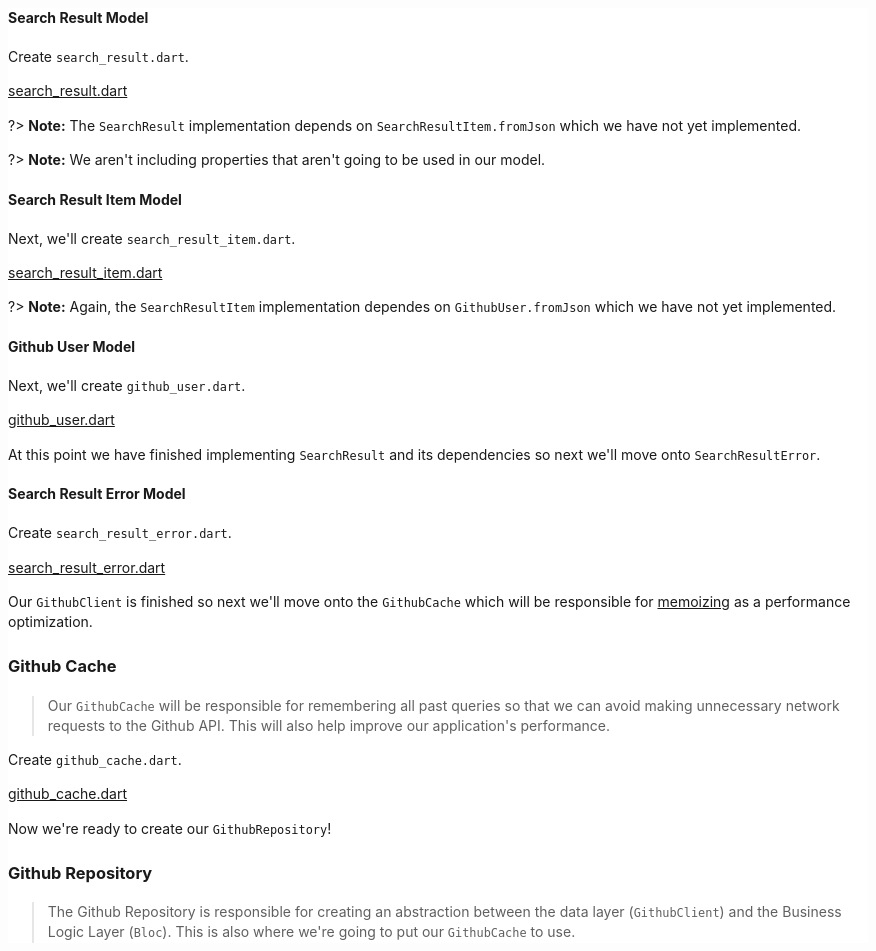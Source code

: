 #### Search Result Model

Create `search_result.dart`.

[search_result.dart](../_snippets/flutter_angular_github_search/common/search_result.dart.md ':include')

?> **Note:** The `SearchResult` implementation depends on `SearchResultItem.fromJson` which we have not yet implemented.

?> **Note:** We aren't including properties that aren't going to be used in our model.

#### Search Result Item Model

Next, we'll create `search_result_item.dart`.

[search_result_item.dart](../_snippets/flutter_angular_github_search/common/search_result_item.dart.md ':include')

?> **Note:** Again, the `SearchResultItem` implementation dependes on `GithubUser.fromJson` which we have not yet implemented.

#### Github User Model

Next, we'll create `github_user.dart`.

[github_user.dart](../_snippets/flutter_angular_github_search/common/github_user.dart.md ':include')

At this point we have finished implementing `SearchResult` and its dependencies so next we'll move onto `SearchResultError`.

#### Search Result Error Model

Create `search_result_error.dart`.

[search_result_error.dart](../_snippets/flutter_angular_github_search/common/search_result_error.dart.md ':include')

Our `GithubClient` is finished so next we'll move onto the `GithubCache` which will be responsible for [memoizing](https://en.wikipedia.org/wiki/Memoization) as a performance optimization.

### Github Cache

> Our `GithubCache` will be responsible for remembering all past queries so that we can avoid making unnecessary network requests to the Github API. This will also help improve our application's performance.

Create `github_cache.dart`.

[github_cache.dart](../_snippets/flutter_angular_github_search/common/github_cache.dart.md ':include')

Now we're ready to create our `GithubRepository`!

### Github Repository

> The Github Repository is responsible for creating an abstraction between the data layer (`GithubClient`) and the Business Logic Layer (`Bloc`). This is also where we're going to put our `GithubCache` to use.
